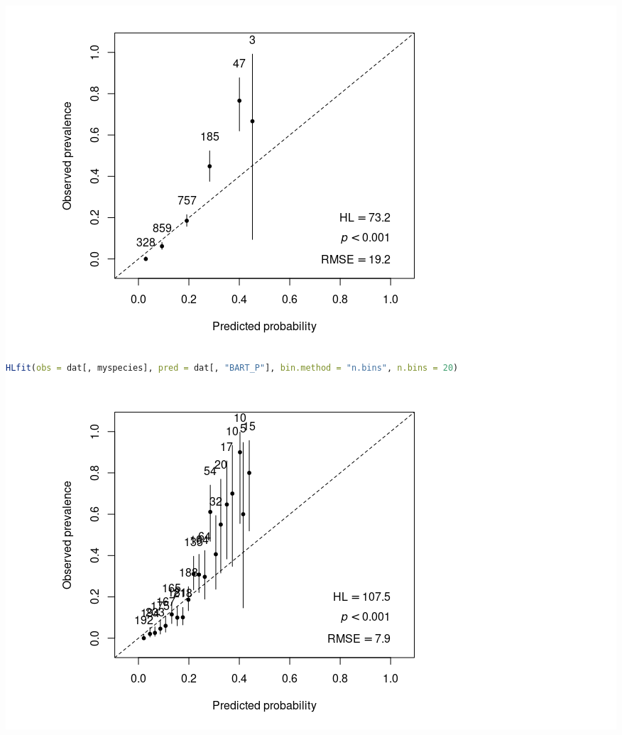 ![](figures/model_eval-8.png)

``` r
HLfit(obs = dat[, myspecies], pred = dat[, "BART_P"], bin.method = "n.bins", n.bins = 20)
```

![](figures/model_eval-9.png)
